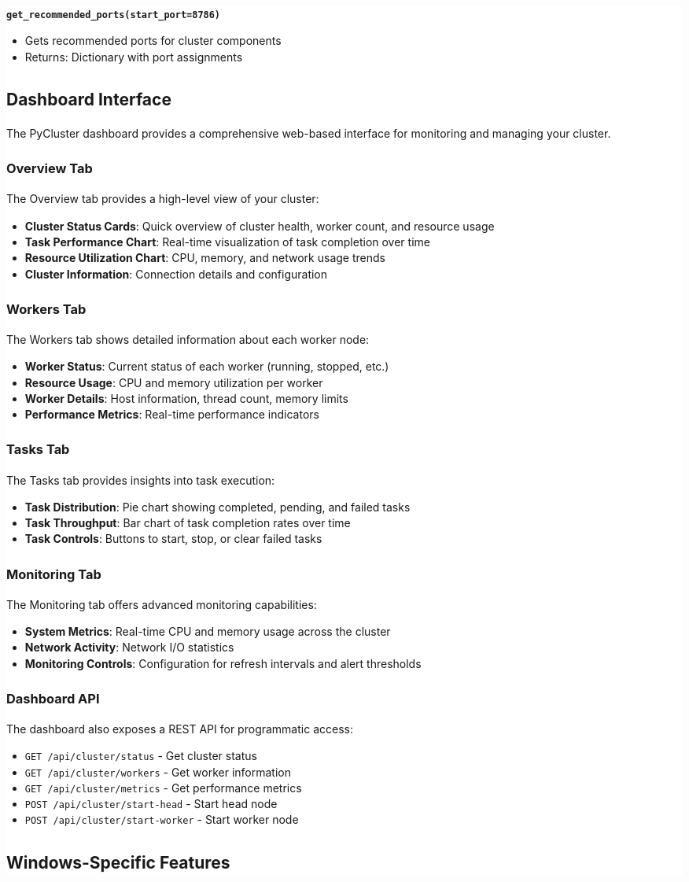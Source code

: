 **`get_recommended_ports(start_port=8786)`**
- Gets recommended ports for cluster components
- Returns: Dictionary with port assignments

## Dashboard Interface

The PyCluster dashboard provides a comprehensive web-based interface for monitoring and managing your cluster.

### Overview Tab

The Overview tab provides a high-level view of your cluster:

- **Cluster Status Cards**: Quick overview of cluster health, worker count, and resource usage
- **Task Performance Chart**: Real-time visualization of task completion over time
- **Resource Utilization Chart**: CPU, memory, and network usage trends
- **Cluster Information**: Connection details and configuration

### Workers Tab

The Workers tab shows detailed information about each worker node:

- **Worker Status**: Current status of each worker (running, stopped, etc.)
- **Resource Usage**: CPU and memory utilization per worker
- **Worker Details**: Host information, thread count, memory limits
- **Performance Metrics**: Real-time performance indicators

### Tasks Tab

The Tasks tab provides insights into task execution:

- **Task Distribution**: Pie chart showing completed, pending, and failed tasks
- **Task Throughput**: Bar chart of task completion rates over time
- **Task Controls**: Buttons to start, stop, or clear failed tasks

### Monitoring Tab

The Monitoring tab offers advanced monitoring capabilities:

- **System Metrics**: Real-time CPU and memory usage across the cluster
- **Network Activity**: Network I/O statistics
- **Monitoring Controls**: Configuration for refresh intervals and alert thresholds

### Dashboard API

The dashboard also exposes a REST API for programmatic access:

- `GET /api/cluster/status` - Get cluster status
- `GET /api/cluster/workers` - Get worker information
- `GET /api/cluster/metrics` - Get performance metrics
- `POST /api/cluster/start-head` - Start head node
- `POST /api/cluster/start-worker` - Start worker node

## Windows-Specific Features
